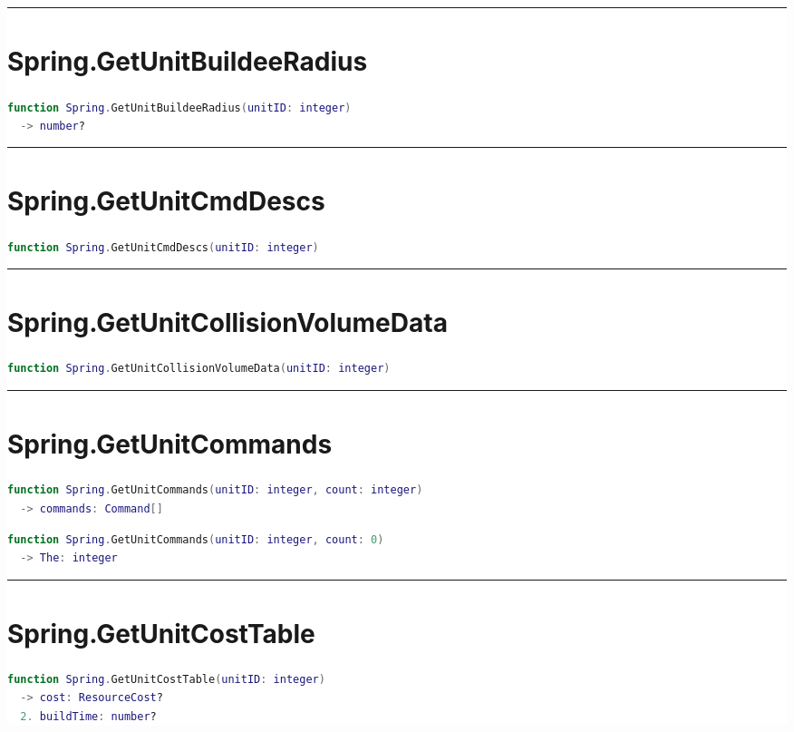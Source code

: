 
---

# Spring.GetUnitBuildeeRadius


```lua
function Spring.GetUnitBuildeeRadius(unitID: integer)
  -> number?
```


---

# Spring.GetUnitCmdDescs


```lua
function Spring.GetUnitCmdDescs(unitID: integer)
```


---

# Spring.GetUnitCollisionVolumeData


```lua
function Spring.GetUnitCollisionVolumeData(unitID: integer)
```


---

# Spring.GetUnitCommands


```lua
function Spring.GetUnitCommands(unitID: integer, count: integer)
  -> commands: Command[]
```


```lua
function Spring.GetUnitCommands(unitID: integer, count: 0)
  -> The: integer
```


---

# Spring.GetUnitCostTable


```lua
function Spring.GetUnitCostTable(unitID: integer)
  -> cost: ResourceCost?
  2. buildTime: number?
```
